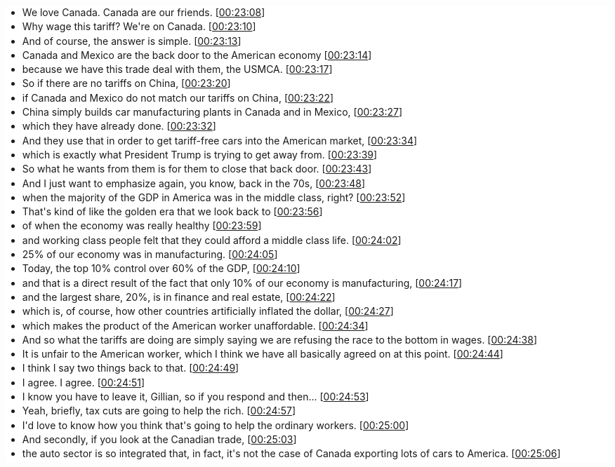 *  We love Canada. Canada are our friends. [[00:23:08](https://www.youtube.com/watch?v=nvv3ofZV5YE&t=1388.72s)]
*  Why wage this tariff? We're on Canada. [[00:23:10](https://www.youtube.com/watch?v=nvv3ofZV5YE&t=1390.72s)]
*  And of course, the answer is simple. [[00:23:13](https://www.youtube.com/watch?v=nvv3ofZV5YE&t=1393.72s)]
*  Canada and Mexico are the back door to the American economy [[00:23:14](https://www.youtube.com/watch?v=nvv3ofZV5YE&t=1394.72s)]
*  because we have this trade deal with them, the USMCA. [[00:23:17](https://www.youtube.com/watch?v=nvv3ofZV5YE&t=1397.72s)]
*  So if there are no tariffs on China, [[00:23:20](https://www.youtube.com/watch?v=nvv3ofZV5YE&t=1400.72s)]
*  if Canada and Mexico do not match our tariffs on China, [[00:23:22](https://www.youtube.com/watch?v=nvv3ofZV5YE&t=1402.72s)]
*  China simply builds car manufacturing plants in Canada and in Mexico, [[00:23:27](https://www.youtube.com/watch?v=nvv3ofZV5YE&t=1407.72s)]
*  which they have already done. [[00:23:32](https://www.youtube.com/watch?v=nvv3ofZV5YE&t=1412.72s)]
*  And they use that in order to get tariff-free cars into the American market, [[00:23:34](https://www.youtube.com/watch?v=nvv3ofZV5YE&t=1414.72s)]
*  which is exactly what President Trump is trying to get away from. [[00:23:39](https://www.youtube.com/watch?v=nvv3ofZV5YE&t=1419.72s)]
*  So what he wants from them is for them to close that back door. [[00:23:43](https://www.youtube.com/watch?v=nvv3ofZV5YE&t=1423.72s)]
*  And I just want to emphasize again, you know, back in the 70s, [[00:23:48](https://www.youtube.com/watch?v=nvv3ofZV5YE&t=1428.72s)]
*  when the majority of the GDP in America was in the middle class, right? [[00:23:52](https://www.youtube.com/watch?v=nvv3ofZV5YE&t=1432.72s)]
*  That's kind of like the golden era that we look back to [[00:23:56](https://www.youtube.com/watch?v=nvv3ofZV5YE&t=1436.72s)]
*  of when the economy was really healthy [[00:23:59](https://www.youtube.com/watch?v=nvv3ofZV5YE&t=1439.72s)]
*  and working class people felt that they could afford a middle class life. [[00:24:02](https://www.youtube.com/watch?v=nvv3ofZV5YE&t=1442.72s)]
*  25% of our economy was in manufacturing. [[00:24:05](https://www.youtube.com/watch?v=nvv3ofZV5YE&t=1445.72s)]
*  Today, the top 10% control over 60% of the GDP, [[00:24:10](https://www.youtube.com/watch?v=nvv3ofZV5YE&t=1450.72s)]
*  and that is a direct result of the fact that only 10% of our economy is manufacturing, [[00:24:17](https://www.youtube.com/watch?v=nvv3ofZV5YE&t=1457.72s)]
*  and the largest share, 20%, is in finance and real estate, [[00:24:22](https://www.youtube.com/watch?v=nvv3ofZV5YE&t=1462.72s)]
*  which is, of course, how other countries artificially inflated the dollar, [[00:24:27](https://www.youtube.com/watch?v=nvv3ofZV5YE&t=1467.72s)]
*  which makes the product of the American worker unaffordable. [[00:24:34](https://www.youtube.com/watch?v=nvv3ofZV5YE&t=1474.72s)]
*  And so what the tariffs are doing are simply saying we are refusing the race to the bottom in wages. [[00:24:38](https://www.youtube.com/watch?v=nvv3ofZV5YE&t=1478.72s)]
*  It is unfair to the American worker, which I think we have all basically agreed on at this point. [[00:24:44](https://www.youtube.com/watch?v=nvv3ofZV5YE&t=1484.72s)]
*  I think I say two things back to that. [[00:24:49](https://www.youtube.com/watch?v=nvv3ofZV5YE&t=1489.72s)]
*  I agree. I agree. [[00:24:51](https://www.youtube.com/watch?v=nvv3ofZV5YE&t=1491.72s)]
*  I know you have to leave it, Gillian, so if you respond and then... [[00:24:53](https://www.youtube.com/watch?v=nvv3ofZV5YE&t=1493.72s)]
*  Yeah, briefly, tax cuts are going to help the rich. [[00:24:57](https://www.youtube.com/watch?v=nvv3ofZV5YE&t=1497.72s)]
*  I'd love to know how you think that's going to help the ordinary workers. [[00:25:00](https://www.youtube.com/watch?v=nvv3ofZV5YE&t=1500.72s)]
*  And secondly, if you look at the Canadian trade, [[00:25:03](https://www.youtube.com/watch?v=nvv3ofZV5YE&t=1503.72s)]
*  the auto sector is so integrated that, in fact, it's not the case of Canada exporting lots of cars to America. [[00:25:06](https://www.youtube.com/watch?v=nvv3ofZV5YE&t=1506.72s)]